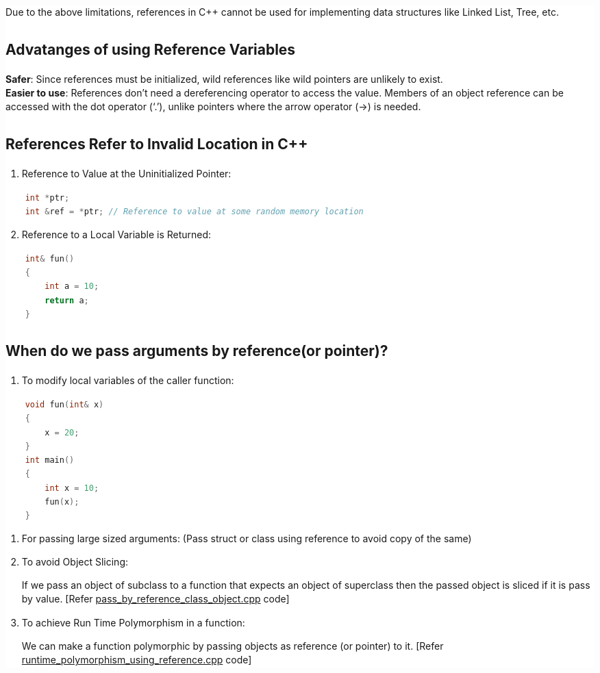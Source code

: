 Due to the above limitations, references in C++ cannot be used for implementing data structures like Linked List, Tree, etc.

## Advatanges of using Reference Variables

__Safer__: Since references must be initialized, wild references like wild pointers are unlikely to exist.  
__Easier to use__: References don’t need a dereferencing operator to access the value. Members of an object reference can be accessed with the dot operator (‘.’), unlike pointers where the arrow operator (->) is needed.

## References Refer to Invalid Location in C++

1) Reference to Value at the Uninitialized Pointer:

``` c++
    int *ptr;
    int &ref = *ptr; // Reference to value at some random memory location
```

2) Reference to a Local Variable is Returned:

``` c++
    int& fun()
    {
        int a = 10;
        return a;
    }    
```

## When do we pass arguments by reference(or pointer)?

1) To modify local variables of the caller function:

``` c++
    void fun(int& x) 
    { 
        x = 20; 
    }
    int main()
    {   
        int x = 10;
        fun(x);
    }
```

1) For passing large sized arguments: (Pass struct or class using reference to avoid copy of the same)
2) To avoid Object Slicing:

   If we pass an object of subclass to a function that expects an object of superclass then the passed object is sliced if it is pass by value. [Refer [pass_by_reference_class_object.cpp](../pass_by_reference_class_object.cpp) code]

3) To achieve Run Time Polymorphism in a function:

   We can make a function polymorphic by passing objects as reference (or pointer) to it. [Refer [runtime_polymorphism_using_reference.cpp](../runtime_polymorphism_using_reference.cpp) code]
